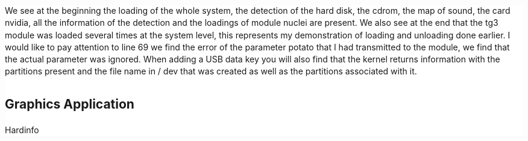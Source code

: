We see at the beginning the loading of the whole system, the detection of the hard disk, the cdrom, the map of sound, the card nvidia, all the information of the detection and the loadings of module nuclei are present. We also see at the end that the tg3 module was loaded several times at the system level, this represents my demonstration of loading and unloading done earlier. I would like to pay attention to line 69 we find the error of the parameter potato that I had transmitted to the module, we find that the actual parameter was ignored. When adding a USB data key you will also find that the kernel returns information with the partitions present and the file name in / dev that was created as well as the partitions associated with it.

## Graphics Application  
Hardinfo

